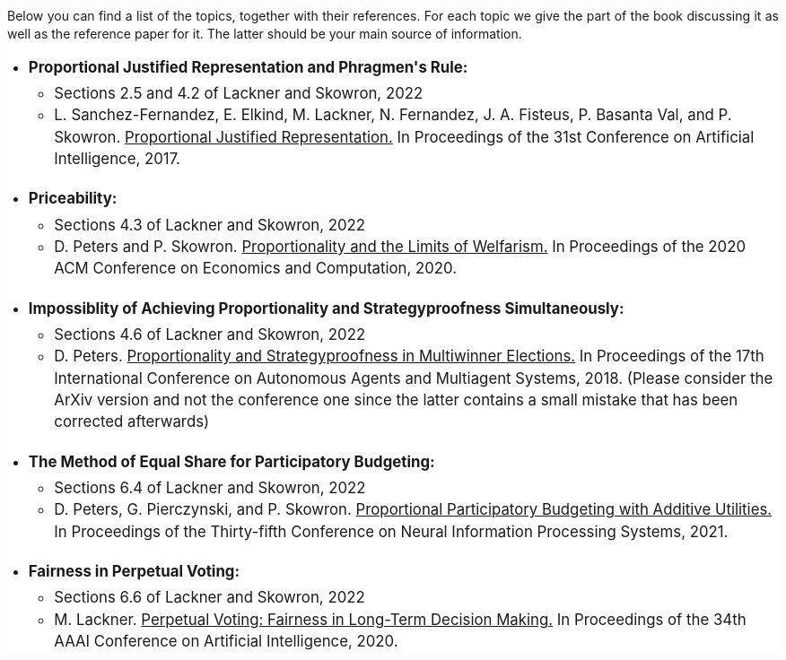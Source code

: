 <p style="text-align: justify;">Below you can find a list of the topics, together with their references. For each topic we give the part of the book discussing it as well as the reference paper for it. The latter should be your main source of information.</p>
<ul>
<li style="font-size: 120%; margin-bottom: 20px;"><span style="font-weight: bold;">Proportional Justified Representation and Phragmen's Rule:</span>
<ul>
<li style="margin-top: 5px;">Sections 2.5 and 4.2 of Lackner and Skowron, 2022</li>
<li>L. Sanchez-Fernandez, E. Elkind, M. Lackner, N. Fernandez, J. A. Fisteus, P. Basanta Val, and P. Skowron. <a href="https://ojs.aaai.org/index.php/AAAI/article/view/10611">Proportional Justified Representation.</a> In Proceedings of the 31st Conference on Artificial Intelligence, 2017.</li>
</ul>
</li>

<li style="font-size: 120%; margin-bottom: 20px;"><span style="font-weight: bold;">Priceability:</span>
<ul>
<li style="margin-top: 5px;">Sections 4.3 of Lackner and Skowron, 2022</li>
<li>D. Peters and P. Skowron. <a href="https://arxiv.org/abs/1911.11747">Proportionality and the Limits of Welfarism.</a> In Proceedings of the 2020 ACM Conference on Economics and Computation, 2020.</li>
</ul>
</li>

<li style="font-size: 120%; margin-bottom: 20px;"><span style="font-weight: bold;">Impossiblity of Achieving Proportionality and Strategyproofness Simultaneously:</span>
<ul>
<li style="margin-top: 5px;">Sections 4.6 of Lackner and Skowron, 2022</li>
<li>D. Peters. <a href="https://arxiv.org/abs/2104.08594">Proportionality and Strategyproofness in Multiwinner Elections.</a> In Proceedings of the 17th International Conference on Autonomous Agents and Multiagent Systems, 2018. (Please consider the ArXiv version and not the conference one since the latter contains a small mistake that has been corrected afterwards)</li>
</ul>
</li>

<li style="font-size: 120%; margin-bottom: 20px;"><span style="font-weight: bold;">The Method of Equal Share for Participatory Budgeting:</span>
<ul>
<li style="margin-top: 5px;">Sections 6.4 of Lackner and Skowron, 2022</li>
<li>D. Peters, G. Pierczynski, and P. Skowron. <a href="https://proceedings.neurips.cc/paper/2021/hash/69f8ea31de0c00502b2ae571fbab1f95-Abstract.html">Proportional Participatory Budgeting with Additive Utilities.</a> In Proceedings of the Thirty-fifth Conference on Neural Information Processing Systems, 2021.</li>
</ul>
</li>

<li style="font-size: 120%; margin-bottom: 20px;"><span style="font-weight: bold;">Fairness in Perpetual Voting:</span>
<ul>
<li style="margin-top: 5px;">Sections 6.6 of Lackner and Skowron, 2022</li>
<li>M. Lackner. <a href="https://ojs.aaai.org//index.php/AAAI/article/view/5584"> Perpetual Voting: Fairness in Long-Term Decision Making.</a> In Proceedings of  the 34th AAAI Conference on Artificial Intelligence, 2020.</li>
</ul>
</li>
